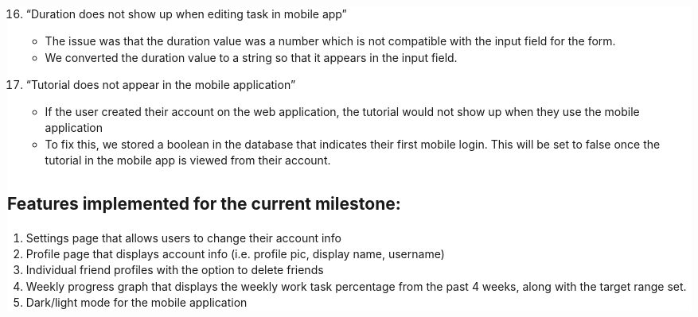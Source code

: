 16. “Duration does not show up when editing task in mobile app”
    - The issue was that the duration value was a number which is not compatible with the input field for the form.
    - We converted the duration value to a string so that it appears in the input field. 

17. “Tutorial does not appear in the mobile application” 
    - If the user created their account on the web application, the tutorial would not show up when they use the mobile application 
    - To fix this, we stored a boolean in the database that indicates their first mobile login. This will be set to false once the tutorial in the mobile app is viewed from their account. 

## **Features implemented for the current milestone:**

1. Settings page that allows users to change their account info
2. Profile page that displays account info (i.e. profile pic, display name, username) 
3. Individual friend profiles with the option to delete friends
4. Weekly progress graph that displays the weekly work task percentage from the past 4 weeks, along with the target range set. 
5. Dark/light mode for the mobile application